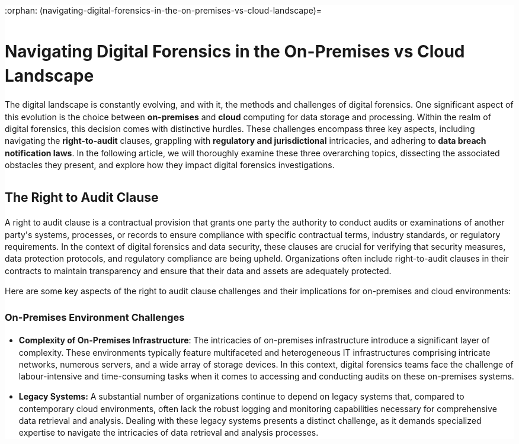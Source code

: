:orphan:
(navigating-digital-forensics-in-the-on-premises-vs-cloud-landscape)=

# Navigating Digital Forensics in the On-Premises vs Cloud Landscape 

The digital landscape is constantly evolving, and with it, the methods
and challenges of digital forensics. One significant aspect of this
evolution is the choice between **on-premises** and **cloud** computing
for data storage and processing. Within the realm of digital forensics,
this decision comes with distinctive hurdles. These challenges encompass
three key aspects, including navigating the **right-to-audit** clauses,
grappling with **regulatory and jurisdictional** intricacies, and
adhering to **data breach notification laws**. In the following article,
we will thoroughly examine these three overarching topics, dissecting
the associated obstacles they present, and explore how they impact
digital forensics investigations.

## The Right to Audit Clause

A right to audit clause is a contractual provision that grants one party
the authority to conduct audits or examinations of another party\'s
systems, processes, or records to ensure compliance with specific
contractual terms, industry standards, or regulatory requirements. In
the context of digital forensics and data security, these clauses are
crucial for verifying that security measures, data protection protocols,
and regulatory compliance are being upheld. Organizations often include
right-to-audit clauses in their contracts to maintain transparency and
ensure that their data and assets are adequately protected.

Here are some key aspects of the right to audit clause challenges and
their implications for on-premises and cloud environments:

### On-Premises Environment Challenges 

-   **Complexity of On-Premises Infrastructure**: The intricacies of
    on-premises infrastructure introduce a significant layer of
    complexity. These environments typically feature multifaceted and
    heterogeneous IT infrastructures comprising intricate networks,
    numerous servers, and a wide array of storage devices. In this
    context, digital forensics teams face the challenge of
    labour-intensive and time-consuming tasks when it comes to accessing
    and conducting audits on these on-premises systems.

-   **Legacy Systems:** A substantial number of organizations continue
    to depend on legacy systems that, compared to contemporary cloud
    environments, often lack the robust logging and monitoring
    capabilities necessary for comprehensive data retrieval and
    analysis. Dealing with these legacy systems presents a distinct
    challenge, as it demands specialized expertise to navigate the
    intricacies of data retrieval and analysis processes.
